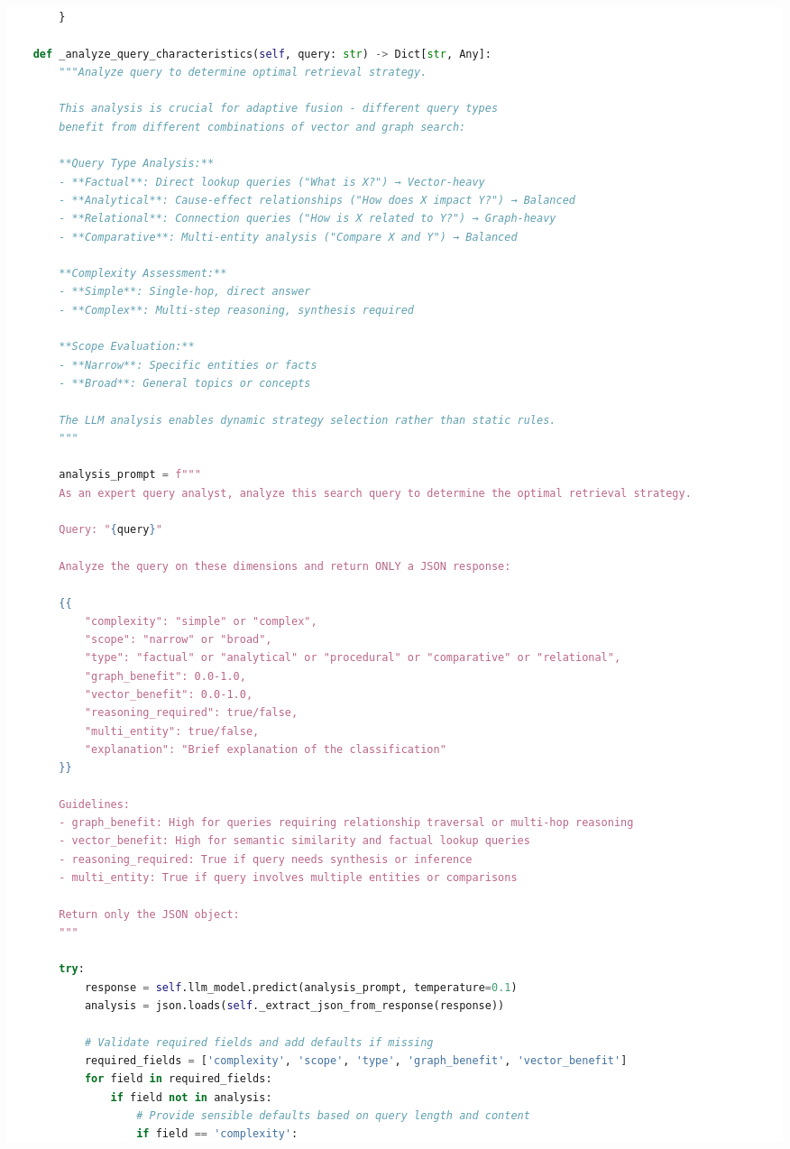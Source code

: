 ```python
        }
    
    def _analyze_query_characteristics(self, query: str) -> Dict[str, Any]:
        """Analyze query to determine optimal retrieval strategy.
        
        This analysis is crucial for adaptive fusion - different query types
        benefit from different combinations of vector and graph search:
        
        **Query Type Analysis:**
        - **Factual**: Direct lookup queries ("What is X?") → Vector-heavy
        - **Analytical**: Cause-effect relationships ("How does X impact Y?") → Balanced
        - **Relational**: Connection queries ("How is X related to Y?") → Graph-heavy  
        - **Comparative**: Multi-entity analysis ("Compare X and Y") → Balanced
        
        **Complexity Assessment:**
        - **Simple**: Single-hop, direct answer
        - **Complex**: Multi-step reasoning, synthesis required
        
        **Scope Evaluation:**
        - **Narrow**: Specific entities or facts
        - **Broad**: General topics or concepts
        
        The LLM analysis enables dynamic strategy selection rather than static rules.
        """
        
        analysis_prompt = f"""
        As an expert query analyst, analyze this search query to determine the optimal retrieval strategy.
        
        Query: "{query}"
        
        Analyze the query on these dimensions and return ONLY a JSON response:
        
        {{
            "complexity": "simple" or "complex",
            "scope": "narrow" or "broad", 
            "type": "factual" or "analytical" or "procedural" or "comparative" or "relational",
            "graph_benefit": 0.0-1.0,
            "vector_benefit": 0.0-1.0,
            "reasoning_required": true/false,
            "multi_entity": true/false,
            "explanation": "Brief explanation of the classification"
        }}
        
        Guidelines:
        - graph_benefit: High for queries requiring relationship traversal or multi-hop reasoning
        - vector_benefit: High for semantic similarity and factual lookup queries
        - reasoning_required: True if query needs synthesis or inference
        - multi_entity: True if query involves multiple entities or comparisons
        
        Return only the JSON object:
        """
        
        try:
            response = self.llm_model.predict(analysis_prompt, temperature=0.1)
            analysis = json.loads(self._extract_json_from_response(response))
            
            # Validate required fields and add defaults if missing
            required_fields = ['complexity', 'scope', 'type', 'graph_benefit', 'vector_benefit']
            for field in required_fields:
                if field not in analysis:
                    # Provide sensible defaults based on query length and content
                    if field == 'complexity':
```